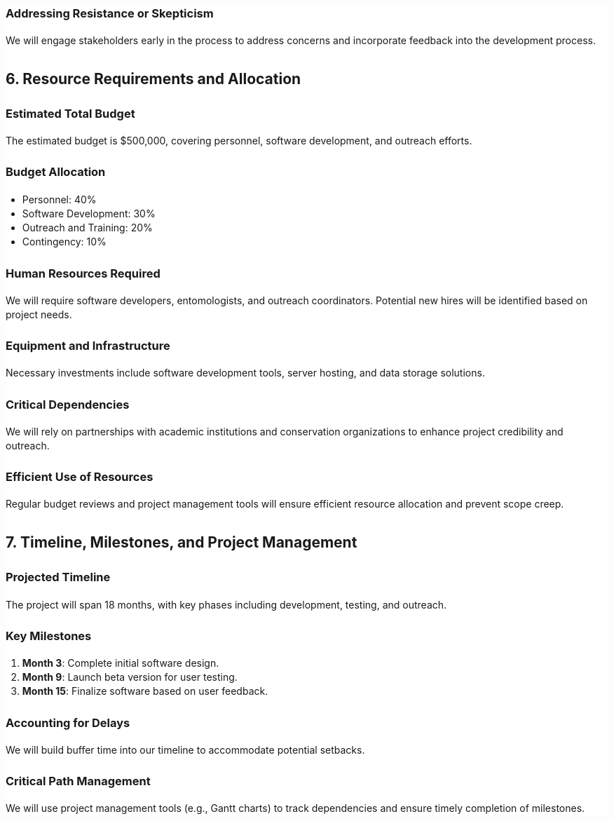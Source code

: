 ### Addressing Resistance or Skepticism
We will engage stakeholders early in the process to address concerns and incorporate feedback into the development process.

## 6. Resource Requirements and Allocation

### Estimated Total Budget
The estimated budget is $500,000, covering personnel, software development, and outreach efforts.

### Budget Allocation
- Personnel: 40%
- Software Development: 30%
- Outreach and Training: 20%
- Contingency: 10%

### Human Resources Required
We will require software developers, entomologists, and outreach coordinators. Potential new hires will be identified based on project needs.

### Equipment and Infrastructure
Necessary investments include software development tools, server hosting, and data storage solutions.

### Critical Dependencies
We will rely on partnerships with academic institutions and conservation organizations to enhance project credibility and outreach.

### Efficient Use of Resources
Regular budget reviews and project management tools will ensure efficient resource allocation and prevent scope creep.

## 7. Timeline, Milestones, and Project Management

### Projected Timeline
The project will span 18 months, with key phases including development, testing, and outreach.

### Key Milestones
1. **Month 3**: Complete initial software design.
2. **Month 9**: Launch beta version for user testing.
3. **Month 15**: Finalize software based on user feedback.

### Accounting for Delays
We will build buffer time into our timeline to accommodate potential setbacks.

### Critical Path Management
We will use project management tools (e.g., Gantt charts) to track dependencies and ensure timely completion of milestones.
